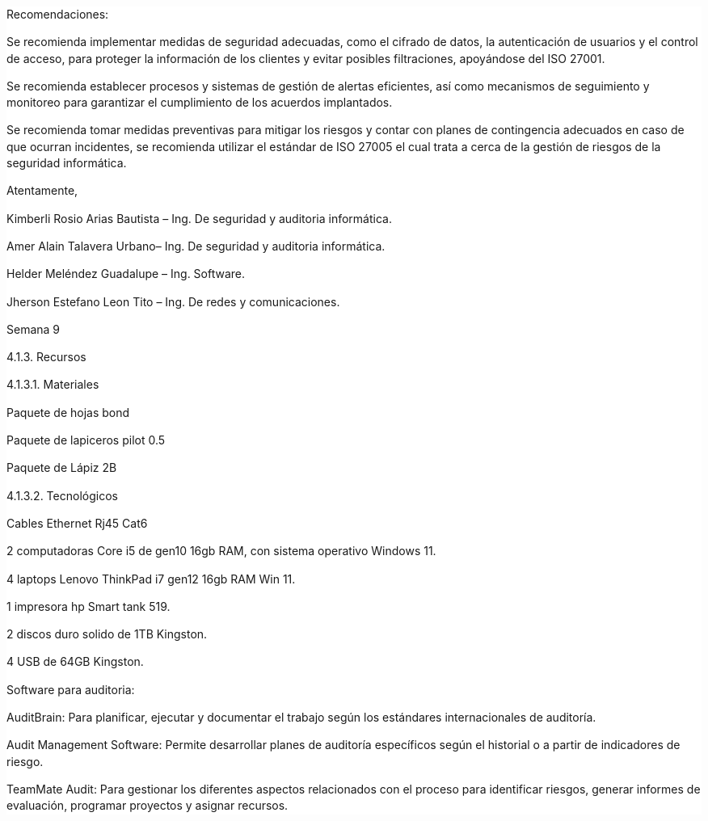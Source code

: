   

Recomendaciones: 

Se recomienda implementar medidas de seguridad adecuadas, como el cifrado de datos, la autenticación de usuarios y el control de acceso, para proteger la información de los clientes y evitar posibles filtraciones, apoyándose del ISO 27001. 

Se recomienda establecer procesos y sistemas de gestión de alertas eficientes, así como mecanismos de seguimiento y monitoreo para garantizar el cumplimiento de los acuerdos implantados. 

Se recomienda tomar medidas preventivas para mitigar los riesgos y contar con planes de contingencia adecuados en caso de que ocurran incidentes, se recomienda utilizar el estándar de ISO 27005 el cual trata a cerca de la gestión de riesgos de la seguridad informática. 

 

Atentamente, 

Kimberli Rosio Arias Bautista – Ing. De seguridad y auditoria informática. 

Amer Alain Talavera Urbano– Ing. De seguridad y auditoria informática. 

Helder Meléndez Guadalupe – Ing. Software. 

Jherson Estefano Leon Tito – Ing. De redes y comunicaciones. 

Semana 9 

4.1.3. Recursos 

4.1.3.1. Materiales 

Paquete de hojas bond  

Paquete de lapiceros pilot 0.5 

Paquete de Lápiz 2B 

4.1.3.2. Tecnológicos 

Cables Ethernet Rj45 Cat6 

2 computadoras Core i5 de gen10 16gb RAM, con sistema operativo Windows 11. 

4 laptops Lenovo ThinkPad i7 gen12 16gb RAM Win 11. 

1 impresora hp Smart tank 519. 

2 discos duro solido de 1TB Kingston. 

4 USB de 64GB Kingston. 

 

Software para auditoria: 

AuditBrain: Para planificar, ejecutar y documentar el trabajo según los estándares internacionales de auditoría. 

Audit Management Software: Permite desarrollar planes de auditoría específicos según el historial o a partir de indicadores de riesgo. 

TeamMate Audit: Para gestionar los diferentes aspectos relacionados con el proceso para identificar riesgos, generar informes de evaluación, programar proyectos y asignar recursos. 
